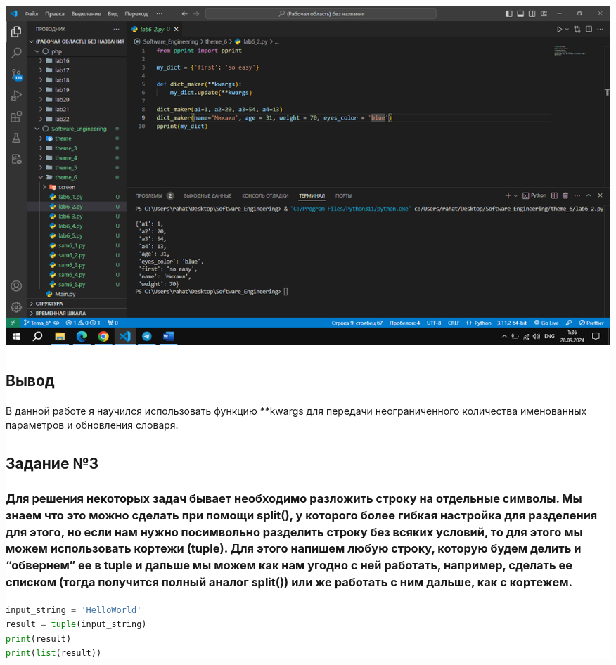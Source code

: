 ### ![Результат](https://github.com/RahaMilopNo/Software_Engineering/blob/Tema_6/theme_6/screen/lab6_2.png)
## Вывод
В данной работе я научился использовать функцию **kwargs для передачи неограниченного количества именованных параметров и обновления словаря.

## Задание №3
### Для решения некоторых задач бывает необходимо разложить строку на отдельные символы. Мы знаем что это можно сделать при помощи split(), у которого более гибкая настройка для разделения для этого, но если нам нужно посимвольно разделить строку без всяких условий, то для этого мы можем использовать кортежи (tuple). Для этого напишем любую строку, которую будем делить и “обвернем” ее в tuple и дальше мы можем как нам угодно с ней работать, например, сделать ее списком (тогда получится полный аналог split()) или же работать с ним дальше, как с кортежем.
```python
input_string = 'HelloWorld'
result = tuple(input_string)
print(result)
print(list(result))
```